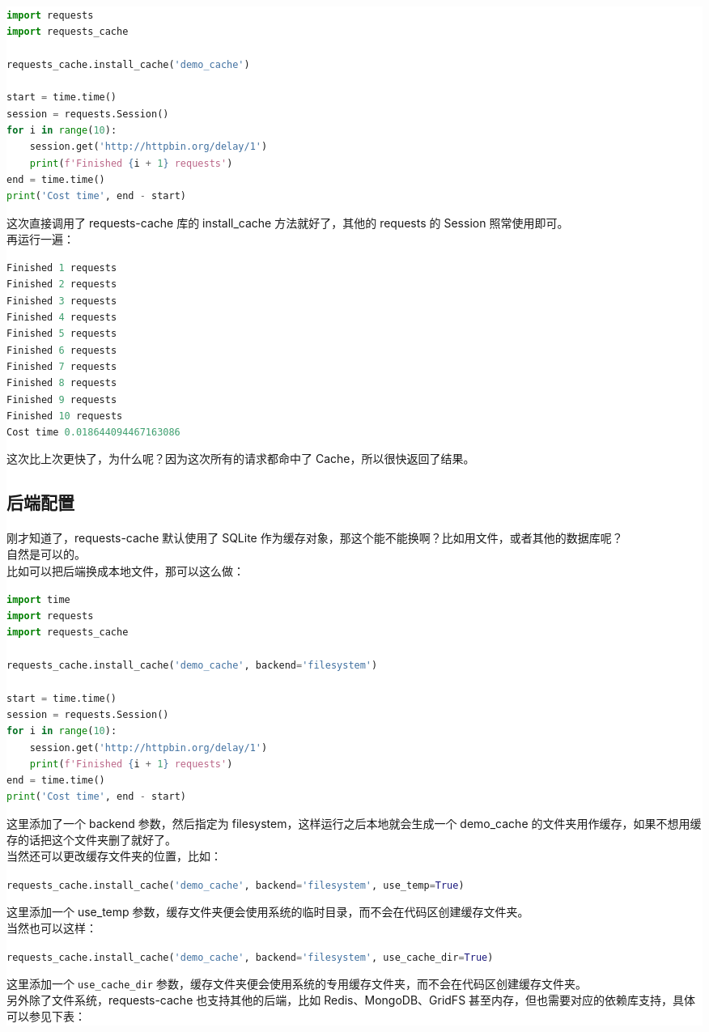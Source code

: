 ```python
import requests
import requests_cache

requests_cache.install_cache('demo_cache')

start = time.time()
session = requests.Session()
for i in range(10):
    session.get('http://httpbin.org/delay/1')
    print(f'Finished {i + 1} requests')
end = time.time()
print('Cost time', end - start)
```
这次直接调用了 requests-cache 库的 install_cache 方法就好了，其他的 requests 的 Session 照常使用即可。<br />再运行一遍：
```python
Finished 1 requests
Finished 2 requests
Finished 3 requests
Finished 4 requests
Finished 5 requests
Finished 6 requests
Finished 7 requests
Finished 8 requests
Finished 9 requests
Finished 10 requests
Cost time 0.018644094467163086
```
这次比上次更快了，为什么呢？因为这次所有的请求都命中了 Cache，所以很快返回了结果。
<a name="vx7tD"></a>
## 后端配置
刚才知道了，requests-cache 默认使用了 SQLite 作为缓存对象，那这个能不能换啊？比如用文件，或者其他的数据库呢？<br />自然是可以的。<br />比如可以把后端换成本地文件，那可以这么做：
```python
import time
import requests
import requests_cache

requests_cache.install_cache('demo_cache', backend='filesystem')

start = time.time()
session = requests.Session()
for i in range(10):
    session.get('http://httpbin.org/delay/1')
    print(f'Finished {i + 1} requests')
end = time.time()
print('Cost time', end - start)
```
这里添加了一个 backend 参数，然后指定为 filesystem，这样运行之后本地就会生成一个 demo_cache 的文件夹用作缓存，如果不想用缓存的话把这个文件夹删了就好了。<br />当然还可以更改缓存文件夹的位置，比如：
```python
requests_cache.install_cache('demo_cache', backend='filesystem', use_temp=True)
```
这里添加一个 use_temp 参数，缓存文件夹便会使用系统的临时目录，而不会在代码区创建缓存文件夹。<br />当然也可以这样：
```python
requests_cache.install_cache('demo_cache', backend='filesystem', use_cache_dir=True)
```
这里添加一个 `use_cache_dir` 参数，缓存文件夹便会使用系统的专用缓存文件夹，而不会在代码区创建缓存文件夹。<br />另外除了文件系统，requests-cache 也支持其他的后端，比如 Redis、MongoDB、GridFS 甚至内存，但也需要对应的依赖库支持，具体可以参见下表：
